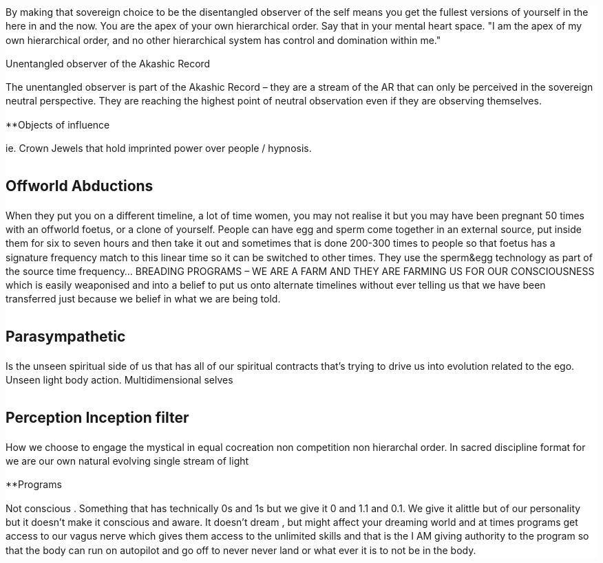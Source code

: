 
By making that sovereign choice to be the disentangled observer of the self means you get the fullest versions of yourself in the here in and the now. You are the apex of your own hierarchical order. Say that in your mental heart space. "I am the apex of my own hierarchical order, and no other hierarchical system has control and domination within me."


Unentangled observer of the Akashic Record


The unentangled observer is part of the Akashic Record – they are a stream of the AR that can only be perceived in the sovereign neutral perspective. They are reaching the highest point of neutral observation even if they are observing themselves.


 **Objects of influence


ie. Crown Jewels that hold imprinted power over people / hypnosis.


## Offworld Abductions 

When they put you on a different timeline, a lot of time women, you may
not realise it but you may have been pregnant 50 times with an offworld
foetus, or a clone of yourself. People can have egg and sperm come
together in an external source, put inside them for six to seven hours
and then take it out and sometimes that is done 200-300 times to people
so that foetus has a signature frequency match to this linear time so it
can be switched to other times. They use the sperm&egg technology as
part of the source time frequency… BREADING PROGRAMS – WE ARE A FARM AND
THEY ARE FARMING US FOR OUR CONSCIOUSNESS which is easily weaponised and
into a belief to put us onto alternate timelines without ever telling us
that we have been transferred just because we belief in what we are
being told.

## Parasympathetic


Is the unseen spiritual side of us that has all of our spiritual contracts that’s trying to drive us into evolution related to the ego. Unseen light body action. Multidimensional selves


## Perception Inception filter


How we choose to engage the mystical in equal cocreation non competition non hierarchal order. In sacred discipline format for we are our own natural evolving single stream of light








 **Programs


Not conscious . Something that has technically 0s and 1s but we give it
0 and 1.1 and 0.1. We give it alittle but of our personality but it
doesn’t make it conscious and aware. It doesn’t dream , but might affect
your dreaming world and at times programs get access to our vagus nerve
which gives them access to the unlimited skills and that is the I AM
giving authority to the program so that the body can run on autopilot
and go off to never never land or what ever it is to not be in the body.
